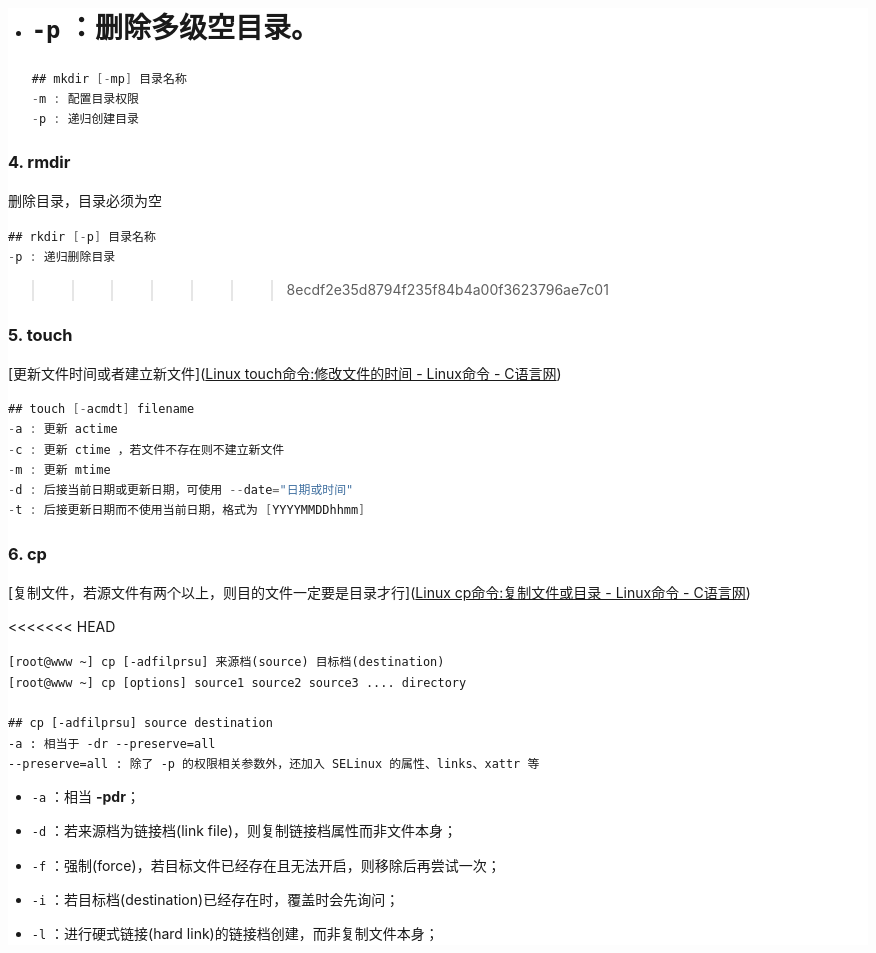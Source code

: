 - `-p` ：删除多级**空目录**。
  =======
  
  ```cs
  ## mkdir [-mp] 目录名称
  -m : 配置目录权限
  -p : 递归创建目录
  ```

### 4. rmdir

删除目录，目录必须为空

```cs
## rkdir [-p] 目录名称
-p : 递归删除目录
```

> > > > > > > 8ecdf2e35d8794f235f84b4a00f3623796ae7c01

### 5. touch

[更新文件时间或者建立新文件]([Linux touch命令:修改文件的时间 - Linux命令 - C语言网](https://www.dotcpp.com/course/684))

```cs
## touch [-acmdt] filename
-a : 更新 actime
-c : 更新 ctime ，若文件不存在则不建立新文件
-m : 更新 mtime 
-d : 后接当前日期或更新日期，可使用 --date="日期或时间"
-t : 后接更新日期而不使用当前日期，格式为 [YYYYMMDDhhmm]
```

### 6. cp

[复制文件，若源文件有两个以上，则目的文件一定要是目录才行]([Linux cp命令:复制文件或目录 - Linux命令 - C语言网](https://www.dotcpp.com/course/687))

<<<<<<< HEAD

```shell
[root@www ~] cp [-adfilprsu] 来源档(source) 目标档(destination)
[root@www ~] cp [options] source1 source2 source3 .... directory

## cp [-adfilprsu] source destination
-a : 相当于 -dr --preserve=all
--preserve=all : 除了 -p 的权限相关参数外，还加入 SELinux 的属性、links、xattr 等
```

- `-a` ：相当 **-pdr**；

- `-d` ：若来源档为链接档(link file)，则复制链接档属性而非文件本身；

- `-f` ：强制(force)，若目标文件已经存在且无法开启，则移除后再尝试一次；

- `-i` ：若目标档(destination)已经存在时，覆盖时会先询问；

- `-l` ：进行硬式链接(hard link)的链接档创建，而非复制文件本身；
